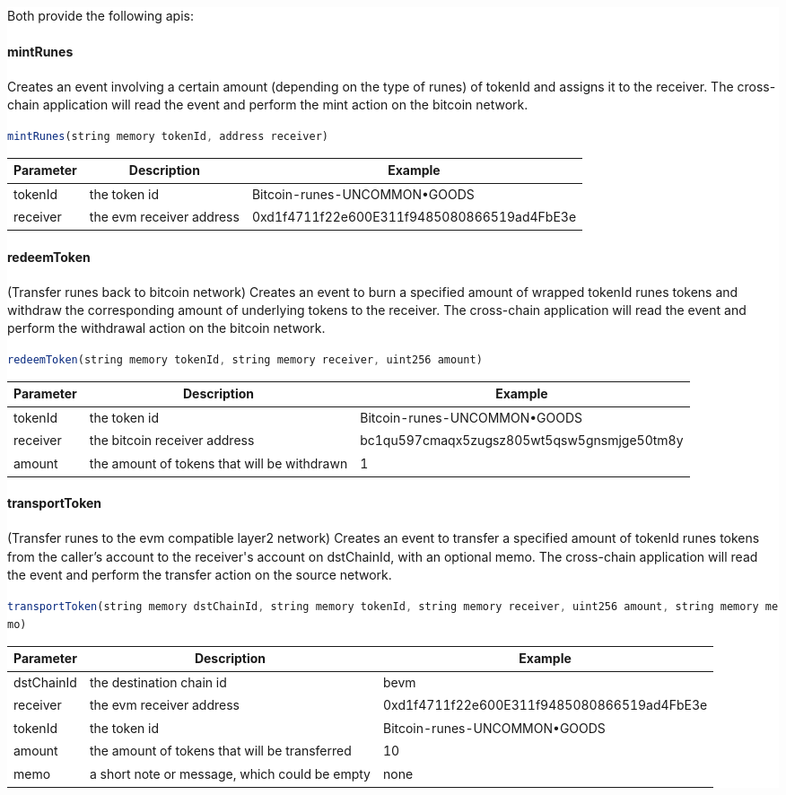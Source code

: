 Both provide the following apis:

#### mintRunes
Creates an event involving a certain amount (depending on the type of runes) of tokenId and assigns it to the receiver. 
The cross-chain application will read the event and perform the mint action on the bitcoin network.

```jsx title="Solidity"
mintRunes(string memory tokenId, address receiver)
```
| Parameter | Description | Example |
| --- | --- | --- |
| tokenId | the token id |Bitcoin-runes-UNCOMMON•GOODS|
| receiver | the evm receiver address |0xd1f4711f22e600E311f9485080866519ad4FbE3e|

#### redeemToken
(Transfer runes back to bitcoin network) Creates an event to burn a specified amount of wrapped tokenId runes tokens and withdraw the corresponding amount of underlying tokens to the receiver.
The cross-chain application will read the event and perform the withdrawal action on the bitcoin network.

```jsx title="Solidity"
redeemToken(string memory tokenId, string memory receiver, uint256 amount)
```
| Parameter | Description | Example |
| --- | --- | --- |
| tokenId | the token id |Bitcoin-runes-UNCOMMON•GOODS|
| receiver | the bitcoin receiver address |bc1qu597cmaqx5zugsz805wt5qsw5gnsmjge50tm8y|
| amount | the amount of tokens that will be withdrawn|1|

#### transportToken
(Transfer runes to the evm compatible layer2 network) Creates an event to transfer a specified amount of tokenId runes tokens from the caller’s account to the receiver's account on dstChainId, with an optional memo.
The cross-chain application will read the event and perform the transfer action on the source network.
```jsx title="Solidity"
transportToken(string memory dstChainId, string memory tokenId, string memory receiver, uint256 amount, string memory memo)
```
| Parameter | Description | Example |
| --- | --- | --- |
| dstChainId | the destination chain id | bevm |
| receiver | the evm receiver address |0xd1f4711f22e600E311f9485080866519ad4FbE3e|
| tokenId |the token id|Bitcoin-runes-UNCOMMON•GOODS|
| amount |the amount of tokens that will be transferred|10|
|memo|a short note or message, which could be empty|none|
